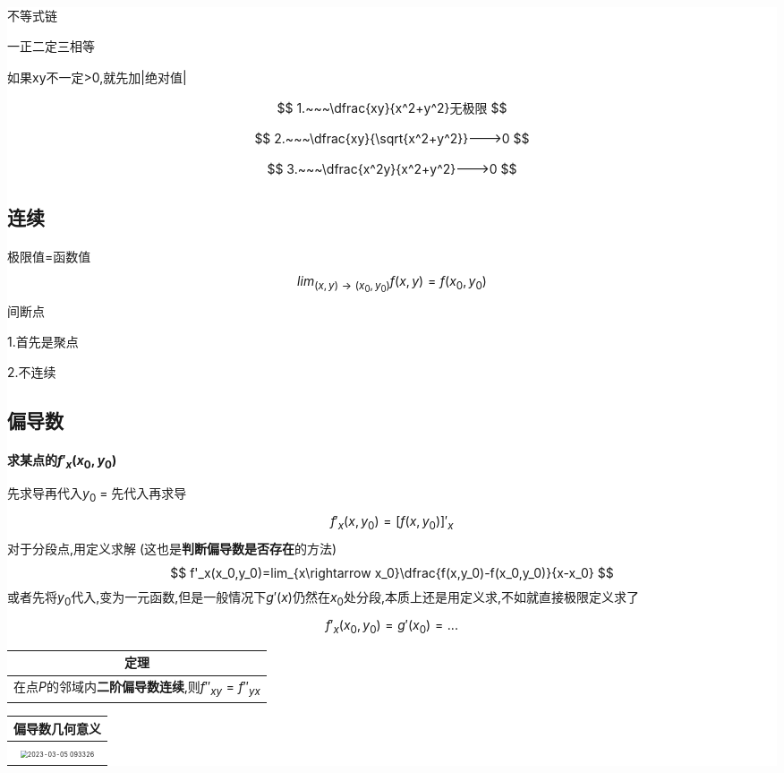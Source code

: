 不等式链

 一正二定三相等

如果xy不一定>0,就先加|绝对值|

$$
1.~~~\dfrac{xy}{x^2+y^2}无极限
$$

$$
2.~~~\dfrac{xy}{\sqrt{x^2+y^2}}--->0
$$

$$
3.~~~\dfrac{x^2y}{x^2+y^2}--->0
$$



## 连续

极限值=函数值
$$
lim_{(x,y)\to(x_0,y_0)}f(x,y)=f(x_0,y_0)
$$
间断点

1.首先是聚点

2.不连续

## 偏导数

**求某点的$f'_x(x_0,y_0)$**

先求导再代入$y_0$ = 先代入再求导
$$
f'_x(x,y_0)=[f(x,y_0)]'_x
$$
对于分段点,用定义求解  (这也是**判断偏导数是否存在**的方法)
$$
f'_x(x_0,y_0)=lim_{x\rightarrow x_0}\dfrac{f(x,y_0)-f(x_0,y_0)}{x-x_0}
$$
或者先将$y_0$代入,变为一元函数,但是一般情况下$g'(x)$仍然在$x_0$处分段,本质上还是用定义求,不如就直接极限定义求了
$$
f'_x(x_0,y_0)=g'(x_0)=...
$$


|                          定理                           |
| :-----------------------------------------------------: |
| 在点$P$的邻域内**二阶偏导数连续**,则$f''_{xy}=f''_{yx}$ |

|                        偏导数几何意义                        |
| :----------------------------------------------------------: |
| <img src="_media/pic//%E5%B1%8F%E5%B9%95%E6%88%AA%E5%9B%BE%202023-03-05%20093326.png" alt="2023-03-05 093326" style="zoom: 50%;" /> |
